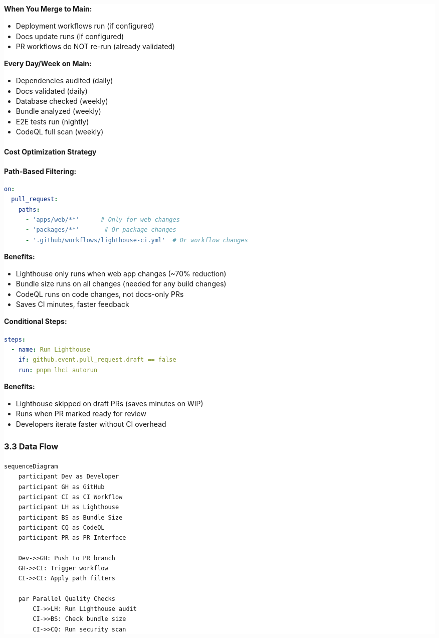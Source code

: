 **When You Merge to Main:**

- Deployment workflows run (if configured)
- Docs update runs (if configured)
- PR workflows do NOT re-run (already validated)

**Every Day/Week on Main:**

- Dependencies audited (daily)
- Docs validated (daily)
- Database checked (weekly)
- Bundle analyzed (weekly)
- E2E tests run (nightly)
- CodeQL full scan (weekly)

#### Cost Optimization Strategy

**Path-Based Filtering:**

```yaml
on:
  pull_request:
    paths:
      - 'apps/web/**'      # Only for web changes
      - 'packages/**'       # Or package changes
      - '.github/workflows/lighthouse-ci.yml'  # Or workflow changes
```

**Benefits:**

- Lighthouse only runs when web app changes (~70% reduction)
- Bundle size runs on all changes (needed for any build changes)
- CodeQL runs on code changes, not docs-only PRs
- Saves CI minutes, faster feedback

**Conditional Steps:**

```yaml
steps:
  - name: Run Lighthouse
    if: github.event.pull_request.draft == false
    run: pnpm lhci autorun
```

**Benefits:**

- Lighthouse skipped on draft PRs (saves minutes on WIP)
- Runs when PR marked ready for review
- Developers iterate faster without CI overhead

### 3.3 Data Flow

```mermaid
sequenceDiagram
    participant Dev as Developer
    participant GH as GitHub
    participant CI as CI Workflow
    participant LH as Lighthouse
    participant BS as Bundle Size
    participant CQ as CodeQL
    participant PR as PR Interface

    Dev->>GH: Push to PR branch
    GH->>CI: Trigger workflow
    CI->>CI: Apply path filters

    par Parallel Quality Checks
        CI->>LH: Run Lighthouse audit
        CI->>BS: Check bundle size
        CI->>CQ: Run security scan
```